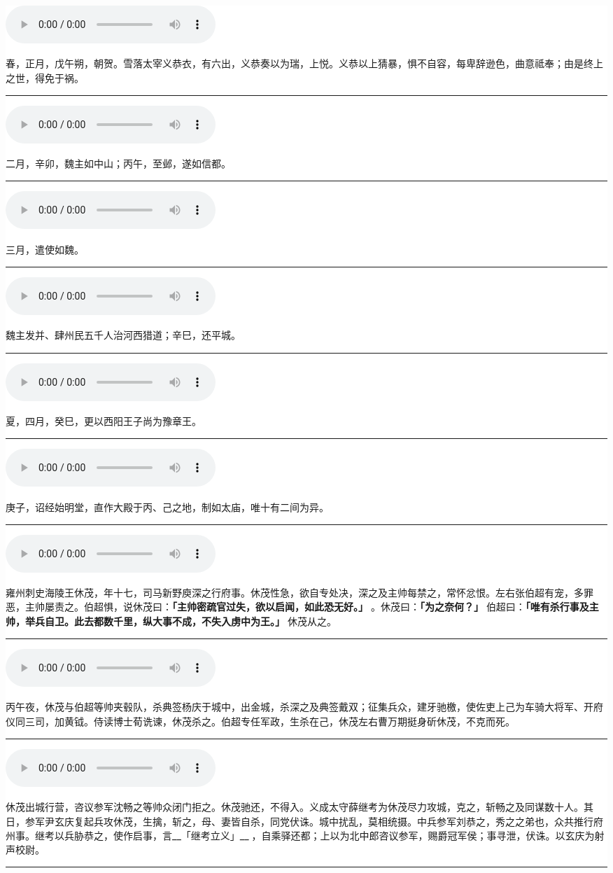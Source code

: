 ![](assets/audios/129/62.mp3)

春，正月，戊午朔，朝贺。雪落太宰义恭衣，有六出，义恭奏以为瑞，上悦。义恭以上猜暴，惧不自容，每卑辞逊色，曲意祗奉；由是终上之世，得免于祸。

---

![](assets/audios/129/63.mp3)

二月，辛卯，魏主如中山；丙午，至邺，遂如信都。

---

![](assets/audios/129/64.mp3)

三月，遣使如魏。

---

![](assets/audios/129/65.mp3)

魏主发并、肆州民五千人治河西猎道；辛巳，还平城。

---

![](assets/audios/129/66.mp3)

夏，四月，癸巳，更以西阳王子尚为豫章王。

---

![](assets/audios/129/67.mp3)

庚子，诏经始明堂，直作大殿于丙、己之地，制如太庙，唯十有二间为异。

---

![](assets/audios/129/68.mp3)

雍州刺史海陵王休茂，年十七，司马新野庾深之行府事。休茂性急，欲自专处决，深之及主帅每禁之，常怀忿恨。左右张伯超有宠，多罪恶，主帅屡责之。伯超惧，说休茂曰：__「主帅密疏官过失，欲以启闻，如此恐无好。」__ 。休茂曰：__「为之奈何？」__ 伯超曰：__「唯有杀行事及主帅，举兵自卫。此去都数千里，纵大事不成，不失入虏中为王。」__ 休茂从之。

---

![](assets/audios/129/69.mp3)

丙午夜，休茂与伯超等帅夹毂队，杀典签杨庆于城中，出金城，杀深之及典签戴双；征集兵众，建牙驰檄，使佐吏上己为车骑大将军、开府仪同三司，加黄钺。侍读博士荀诜谏，休茂杀之。伯超专任军政，生杀在己，休茂左右曹万期挺身斫休茂，不克而死。

---

![](assets/audios/129/70.mp3)

休茂出城行营，咨议参军沈畅之等帅众闭门拒之。休茂驰还，不得入。义成太守薛继考为休茂尽力攻城，克之，斩畅之及同谋数十人。其日，参军尹玄庆复起兵攻休茂，生擒，斩之，母、妻皆自杀，同党伏诛。城中扰乱，莫相统摄。中兵参军刘恭之，秀之之弟也，众共推行府州事。继考以兵胁恭之，使作启事，言__「继考立义」__ ，自乘驿还都；上以为北中郎咨议参军，赐爵冠军侯；事寻泄，伏诛。以玄庆为射声校尉。

---
